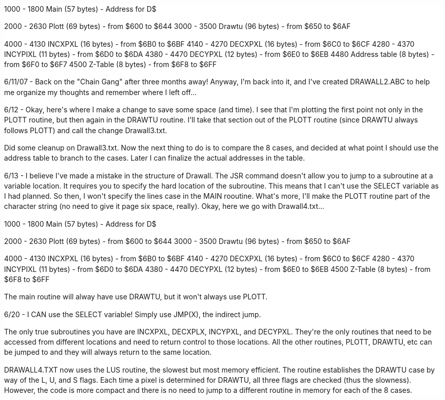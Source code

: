 
1000 - 1800 Main (57 bytes) - Address for D$

2000 - 2630 Plott (69 bytes) - from $600 to $644
3000 - 3500 Drawtu (96 bytes) - from $650 to $6AF

4000 - 4130 INCXPXL (16 bytes) - from $6B0 to $6BF
4140 - 4270 DECXPXL (16 bytes) - from $6C0 to $6CF
4280 - 4370 INCYPIXL (11 bytes) - from $6D0 to $6DA
4380 - 4470 DECYPXL (12 bytes) - from $6E0 to $6EB
4480           Address table (8 bytes) - from $6F0 to $6F7
4500           Z-Table (8 bytes) - from $6F8 to $6FF


6/11/07 - Back on the "Chain Gang" after three months away!  Anyway, I'm back into it, and I've created DRAWALL2.ABC to help me organize my thoughts and remember where I left off...

6/12 - Okay, here's where I make a change to save some space (and time).  I see that I'm plotting the first point not only in the PLOTT routine, but then again in the DRAWTU routine.  I'll take that section out of the PLOTT routine (since DRAWTU always follows PLOTT) and call the change Drawall3.txt.

Did some cleanup on Drawall3.txt.  Now the next thing to do is to compare the 8 cases, and decided at what point I should use the address table to branch to the cases.  Later I can finalize the actual addresses in the table.

6/13 - I believe I've made a mistake in the structure of Drawall.  The JSR command doesn't allow you to jump to a subroutine at a variable location.  It requires you to specify the hard location of the subroutine.  This means that I can't use the SELECT variable as I had planned.  So then, I won't specify the lines case in the MAIN rooutine.  What's more, I'll make the PLOTT routine part of the character string (no need to give it page six space, really).  Okay, here we go with Drawall4.txt...


1000 - 1800 Main (57 bytes) - Address for D$

2000 - 2630 Plott (69 bytes) - from $600 to $644
3000 - 3500 Drawtu (96 bytes) - from $650 to $6AF

4000 - 4130 INCXPXL (16 bytes) - from $6B0 to $6BF
4140 - 4270 DECXPXL (16 bytes) - from $6C0 to $6CF
4280 - 4370 INCYPIXL (11 bytes) - from $6D0 to $6DA
4380 - 4470 DECYPXL (12 bytes) - from $6E0 to $6EB
4500           Z-Table (8 bytes) - from $6F8 to $6FF

The main routine will alway have use DRAWTU, but it won't always use PLOTT.


6/20 - I CAN use the SELECT variable!  Simply use JMP(X), the indirect jump.

The only true subroutines you have are INCXPXL, DECXPLX, INCYPXL, and DECYPXL.  They're the only routines that need to be accessed from different locations and need to return control to those locations.  All the other routines, PLOTT, DRAWTU, etc can be jumped to and they will always return to the same location.

DRAWALL4.TXT now uses the LUS routine, the slowest but most memory efficient.  The routine establishes the DRAWTU case by way of the L, U, and S flags.  Each time a pixel is determined for DRAWTU, all three flags are checked (thus the slowness).  However, the code is more compact and there is no need to jump to a different routine in memory for each of the 8 cases.
